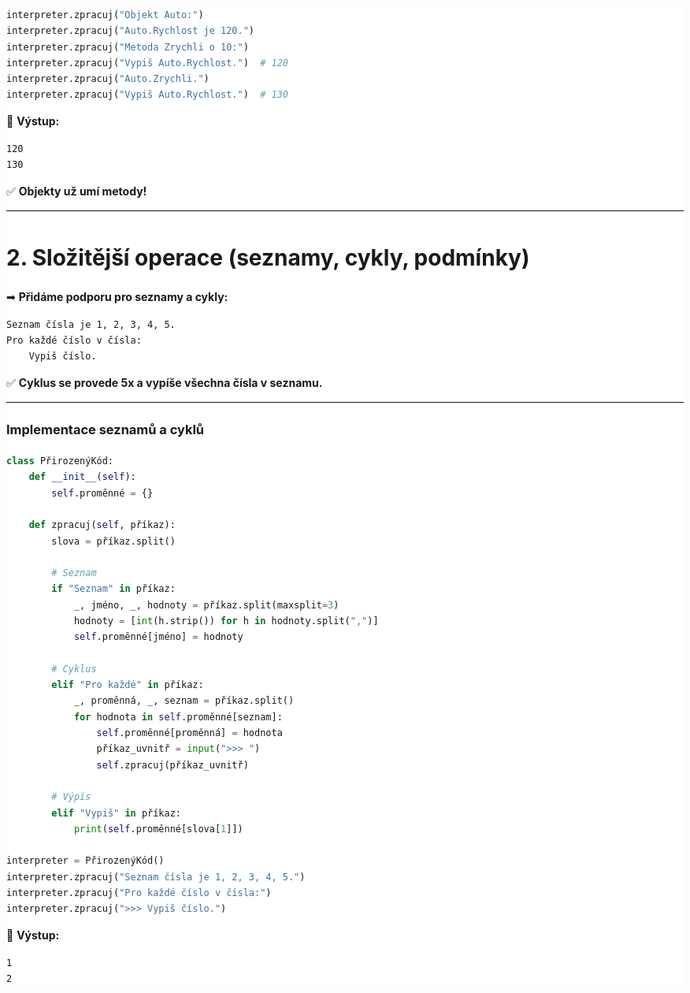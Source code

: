 ```python
interpreter.zpracuj("Objekt Auto:")
interpreter.zpracuj("Auto.Rychlost je 120.")
interpreter.zpracuj("Metoda Zrychli o 10:")
interpreter.zpracuj("Vypiš Auto.Rychlost.")  # 120
interpreter.zpracuj("Auto.Zrychli.")  
interpreter.zpracuj("Vypiš Auto.Rychlost.")  # 130
```
📌 **Výstup:**  
```
120  
130  
```
✅ **Objekty už umí metody!**  

---

# **2. Složitější operace (seznamy, cykly, podmínky)**  

➡ **Přidáme podporu pro seznamy a cykly:**  
```
Seznam čísla je 1, 2, 3, 4, 5.  
Pro každé číslo v čísla:  
    Vypiš číslo.
```
✅ **Cyklus se provede 5x a vypíše všechna čísla v seznamu.**  

---

### **Implementace seznamů a cyklů**
```python
class PřirozenýKód:
    def __init__(self):
        self.proměnné = {}

    def zpracuj(self, příkaz):
        slova = příkaz.split()

        # Seznam
        if "Seznam" in příkaz:
            _, jméno, _, hodnoty = příkaz.split(maxsplit=3)
            hodnoty = [int(h.strip()) for h in hodnoty.split(",")]
            self.proměnné[jméno] = hodnoty

        # Cyklus
        elif "Pro každé" in příkaz:
            _, proměnná, _, seznam = příkaz.split()
            for hodnota in self.proměnné[seznam]:
                self.proměnné[proměnná] = hodnota
                příkaz_uvnitř = input(">>> ")
                self.zpracuj(příkaz_uvnitř)

        # Výpis
        elif "Vypiš" in příkaz:
            print(self.proměnné[slova[1]])

interpreter = PřirozenýKód()
interpreter.zpracuj("Seznam čísla je 1, 2, 3, 4, 5.")
interpreter.zpracuj("Pro každé číslo v čísla:")
interpreter.zpracuj(">>> Vypiš číslo.")  
```
📌 **Výstup:**  
```
1  
2  
```